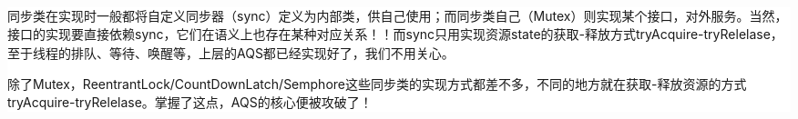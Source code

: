 同步类在实现时一般都将自定义同步器（sync）定义为内部类，供自己使用；而同步类自己（Mutex）则实现某个接口，对外服务。当然，接口的实现要直接依赖sync，它们在语义上也存在某种对应关系！！而sync只用实现资源state的获取-释放方式tryAcquire-tryRelelase，至于线程的排队、等待、唤醒等，上层的AQS都已经实现好了，我们不用关心。

除了Mutex，ReentrantLock/CountDownLatch/Semphore这些同步类的实现方式都差不多，不同的地方就在获取-释放资源的方式tryAcquire-tryRelelase。掌握了这点，AQS的核心便被攻破了！